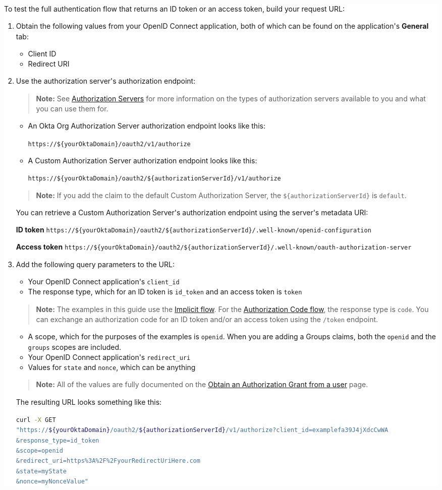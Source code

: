 To test the full authentication flow that returns an ID token or an access token, build your request URL:

1. Obtain the following values from your OpenID Connect application, both of which can be found on the application's **General** tab:

    * Client ID
    * Redirect URI

2. Use the authorization server's authorization endpoint:

    > **Note:** See [Authorization Servers](/docs/guides/customize-authz-server/) for more information on the types of authorization servers available to you and what you can use them for.

    * An Okta Org Authorization Server authorization endpoint looks like this:

        `https://${yourOktaDomain}/oauth2/v1/authorize`

    * A Custom Authorization Server authorization endpoint looks like this:

        `https://${yourOktaDomain}/oauth2/${authorizationServerId}/v1/authorize`

    > **Note:** If you add the claim to the default Custom Authorization Server, the `${authorizationServerId}` is `default`.

    You can retrieve a Custom Authorization Server's authorization endpoint using the server's metadata URI:

    **ID token**
    `https://${yourOktaDomain}/oauth2/${authorizationServerId}/.well-known/openid-configuration`

    **Access token**
    `https://${yourOktaDomain}/oauth2/${authorizationServerId}/.well-known/oauth-authorization-server`

3. Add the following query parameters to the URL:

    * Your OpenID Connect application's `client_id`
    * The response type, which for an ID token is `id_token` and an access token is `token`
    > **Note:** The examples in this guide use the [Implicit flow](/docs/concepts/oauth-openid/#implicit-flow). For the [Authorization Code flow](/docs/concepts/oauth-openid/#authorization-code-flow), the response type is `code`. You can exchange an authorization code for an ID token and/or an access token using the `/token` endpoint.
    * A scope, which for the purposes of the examples is `openid`. When you are adding a Groups claims, both the `openid` and the `groups` scopes are included.
    * Your OpenID Connect application's `redirect_uri`
    * Values for `state` and `nonce`, which can be anything

    > **Note:** All of the values are fully documented on the [Obtain an Authorization Grant from a user](/docs/references/api/oidc/#authorize) page.

    The resulting URL looks something like this:

    ```bash
    curl -X GET
    "https://${yourOktaDomain}/oauth2/${authorizationServerId}/v1/authorize?client_id=examplefa39J4jXdcCwWA
    &response_type=id_token
    &scope=openid
    &redirect_uri=https%3A%2F%2FyourRedirectUriHere.com
    &state=myState
    &nonce=myNonceValue"
    ```
